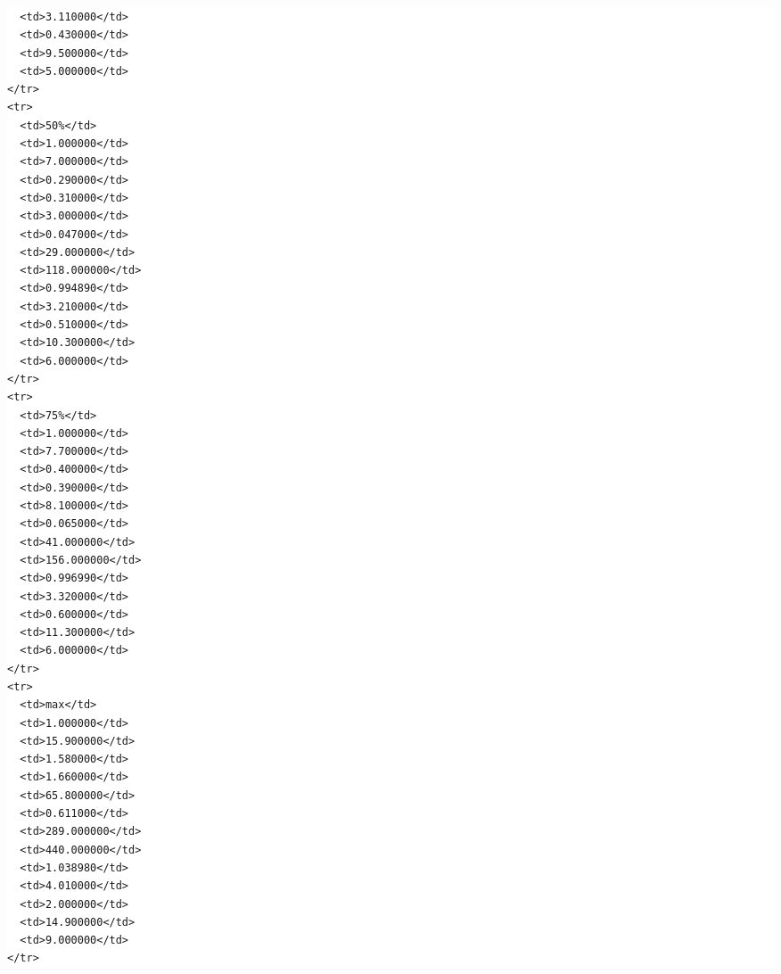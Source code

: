       <td>3.110000</td>
      <td>0.430000</td>
      <td>9.500000</td>
      <td>5.000000</td>
    </tr>
    <tr>
      <td>50%</td>
      <td>1.000000</td>
      <td>7.000000</td>
      <td>0.290000</td>
      <td>0.310000</td>
      <td>3.000000</td>
      <td>0.047000</td>
      <td>29.000000</td>
      <td>118.000000</td>
      <td>0.994890</td>
      <td>3.210000</td>
      <td>0.510000</td>
      <td>10.300000</td>
      <td>6.000000</td>
    </tr>
    <tr>
      <td>75%</td>
      <td>1.000000</td>
      <td>7.700000</td>
      <td>0.400000</td>
      <td>0.390000</td>
      <td>8.100000</td>
      <td>0.065000</td>
      <td>41.000000</td>
      <td>156.000000</td>
      <td>0.996990</td>
      <td>3.320000</td>
      <td>0.600000</td>
      <td>11.300000</td>
      <td>6.000000</td>
    </tr>
    <tr>
      <td>max</td>
      <td>1.000000</td>
      <td>15.900000</td>
      <td>1.580000</td>
      <td>1.660000</td>
      <td>65.800000</td>
      <td>0.611000</td>
      <td>289.000000</td>
      <td>440.000000</td>
      <td>1.038980</td>
      <td>4.010000</td>
      <td>2.000000</td>
      <td>14.900000</td>
      <td>9.000000</td>
    </tr>
  </tbody>
</table>
</div>
